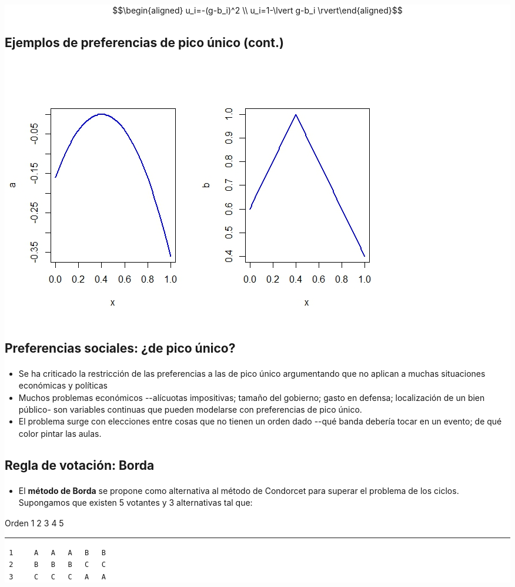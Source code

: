 $$\begin{aligned}
u_i=-(g-b_i)^2  \\
u_i=1-\lvert g-b_i \rvert\end{aligned}$$

## Ejemplos de preferencias de pico único (cont.)

![Funciones de utilidad de pico único](fig/fig_utility_single_peaked.jpeg)

## Preferencias sociales: ¿de pico único?

-   Se ha criticado la restricción de las preferencias a las de pico
    único argumentando que no aplican a muchas situaciones económicas y
    políticas
-   Muchos problemas económicos --alícuotas impositivas; tamaño del
    gobierno; gasto en defensa; localización de un bien público- son
    variables continuas que pueden modelarse con preferencias de pico
    único.
-   El problema surge con elecciones entre cosas que no tienen un orden
    dado --qué banda debería tocar en un evento; de qué color pintar las
    aulas.

## Regla de votación: Borda

-   El **método de Borda** se propone como alternativa al método de
    Condorcet para superar el problema de los ciclos. Supongamos que
    existen 5 votantes y 3 alternativas tal que:

   Orden   1   2   3   4   5
  ------- --- --- --- --- ---
     1     A   A   A   B   B
     2     B   B   B   C   C
     3     C   C   C   A   A

